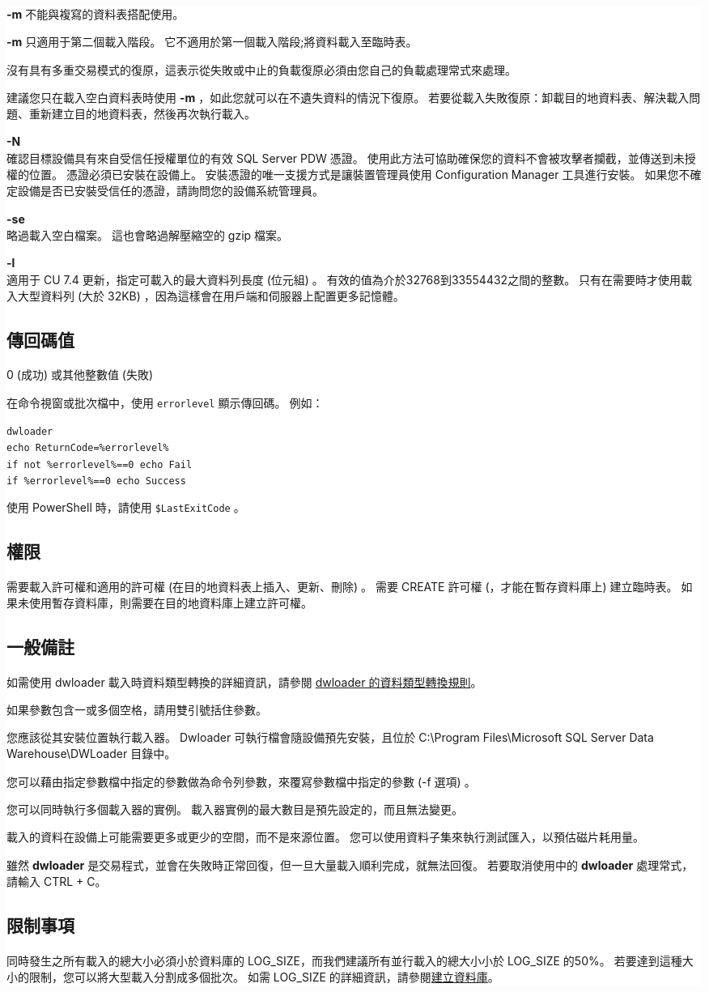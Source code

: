**-m** 不能與複寫的資料表搭配使用。  
  
**-m** 只適用于第二個載入階段。 它不適用於第一個載入階段;將資料載入至臨時表。  
  
沒有具有多重交易模式的復原，這表示從失敗或中止的負載復原必須由您自己的負載處理常式來處理。  
  
建議您只在載入空白資料表時使用 **-m** ，如此您就可以在不遺失資料的情況下復原。 若要從載入失敗復原：卸載目的地資料表、解決載入問題、重新建立目的地資料表，然後再次執行載入。  
  
**-N**  
確認目標設備具有來自受信任授權單位的有效 SQL Server PDW 憑證。 使用此方法可協助確保您的資料不會被攻擊者攔截，並傳送到未授權的位置。 憑證必須已安裝在設備上。 安裝憑證的唯一支援方式是讓裝置管理員使用 Configuration Manager 工具進行安裝。 如果您不確定設備是否已安裝受信任的憑證，請詢問您的設備系統管理員。  
  
**-se**  
略過載入空白檔案。 這也會略過解壓縮空的 gzip 檔案。

**-l**  
適用于 CU 7.4 更新，指定可載入的最大資料列長度 (位元組) 。 有效的值為介於32768到33554432之間的整數。 只有在需要時才使用載入大型資料列 (大於 32KB) ，因為這樣會在用戶端和伺服器上配置更多記憶體。
  
## <a name="return-code-values"></a>傳回碼值  
0 (成功) 或其他整數值 (失敗)   
  
在命令視窗或批次檔中，使用 `errorlevel` 顯示傳回碼。 例如：  
  
```  
dwloader  
echo ReturnCode=%errorlevel%  
if not %errorlevel%==0 echo Fail  
if %errorlevel%==0 echo Success  
```  
  
使用 PowerShell 時，請使用 `$LastExitCode` 。  
  
## <a name="permissions"></a>權限  
需要載入許可權和適用的許可權 (在目的地資料表上插入、更新、刪除) 。 需要 CREATE 許可權 (，才能在暫存資料庫上) 建立臨時表。 如果未使用暫存資料庫，則需要在目的地資料庫上建立許可權。 


  
## <a name="general-remarks"></a>一般備註  
如需使用 dwloader 載入時資料類型轉換的詳細資訊，請參閱 [dwloader 的資料類型轉換規則](dwloader-data-type-conversion-rules.md)。  
  
如果參數包含一或多個空格，請用雙引號括住參數。  
  
您應該從其安裝位置執行載入器。 Dwloader 可執行檔會隨設備預先安裝，且位於 C:\Program Files\Microsoft SQL Server Data Warehouse\DWLoader 目錄中。  
  
您可以藉由指定參數檔中指定的參數做為命令列參數，來覆寫參數檔中指定的參數 (-f 選項) 。  
  
您可以同時執行多個載入器的實例。 載入器實例的最大數目是預先設定的，而且無法變更。 


  
載入的資料在設備上可能需要更多或更少的空間，而不是來源位置。 您可以使用資料子集來執行測試匯入，以預估磁片耗用量。  
  
雖然 **dwloader** 是交易程式，並會在失敗時正常回復，但一旦大量載入順利完成，就無法回復。 若要取消使用中的 **dwloader** 處理常式，請輸入 CTRL + C。  
  
## <a name="limitations-and-restrictions"></a>限制事項  
同時發生之所有載入的總大小必須小於資料庫的 LOG_SIZE，而我們建議所有並行載入的總大小小於 LOG_SIZE 的50%。 若要達到這種大小的限制，您可以將大型載入分割成多個批次。 如需 LOG_SIZE 的詳細資訊，請參閱[建立資料庫](../t-sql/statements/create-database-transact-sql.md?view=aps-pdw-2016&preserve-view=true)。  
  